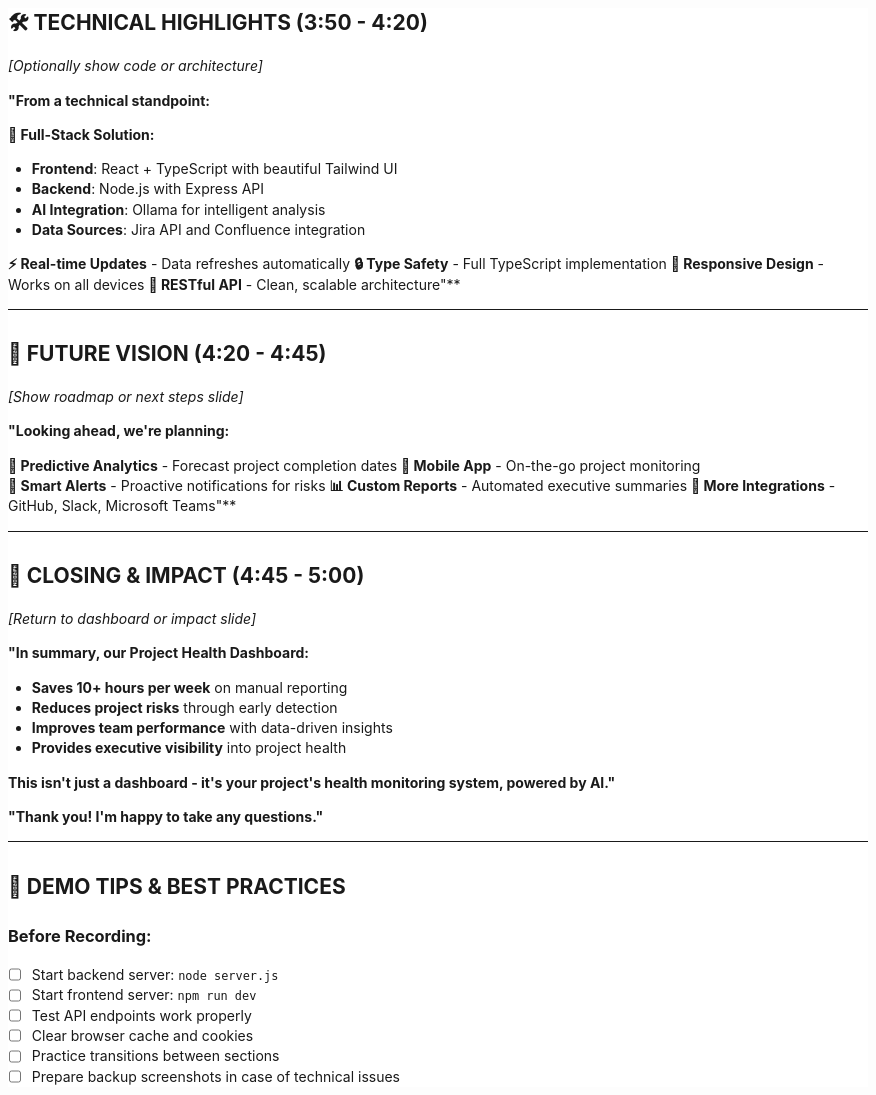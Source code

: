 
## **🛠️ TECHNICAL HIGHLIGHTS (3:50 - 4:20)**

*[Optionally show code or architecture]*

**"From a technical standpoint:**

**🔧 Full-Stack Solution:**
- **Frontend**: React + TypeScript with beautiful Tailwind UI
- **Backend**: Node.js with Express API
- **AI Integration**: Ollama for intelligent analysis
- **Data Sources**: Jira API and Confluence integration

**⚡ Real-time Updates** - Data refreshes automatically
**🔒 Type Safety** - Full TypeScript implementation
**🎨 Responsive Design** - Works on all devices
**📡 RESTful API** - Clean, scalable architecture"**

---

## **🚀 FUTURE VISION (4:20 - 4:45)**

*[Show roadmap or next steps slide]*

**"Looking ahead, we're planning:**

**🔮 Predictive Analytics** - Forecast project completion dates
**📱 Mobile App** - On-the-go project monitoring  
**🔔 Smart Alerts** - Proactive notifications for risks
**📊 Custom Reports** - Automated executive summaries
**🤝 More Integrations** - GitHub, Slack, Microsoft Teams"**

---

## **💪 CLOSING & IMPACT (4:45 - 5:00)**

*[Return to dashboard or impact slide]*

**"In summary, our Project Health Dashboard:**
- **Saves 10+ hours per week** on manual reporting
- **Reduces project risks** through early detection  
- **Improves team performance** with data-driven insights
- **Provides executive visibility** into project health

**This isn't just a dashboard - it's your project's health monitoring system, powered by AI."**

**"Thank you! I'm happy to take any questions."**

---

## **🎯 DEMO TIPS & BEST PRACTICES**

### **Before Recording:**
- [ ] Start backend server: `node server.js`
- [ ] Start frontend server: `npm run dev` 
- [ ] Test API endpoints work properly
- [ ] Clear browser cache and cookies
- [ ] Practice transitions between sections
- [ ] Prepare backup screenshots in case of technical issues
